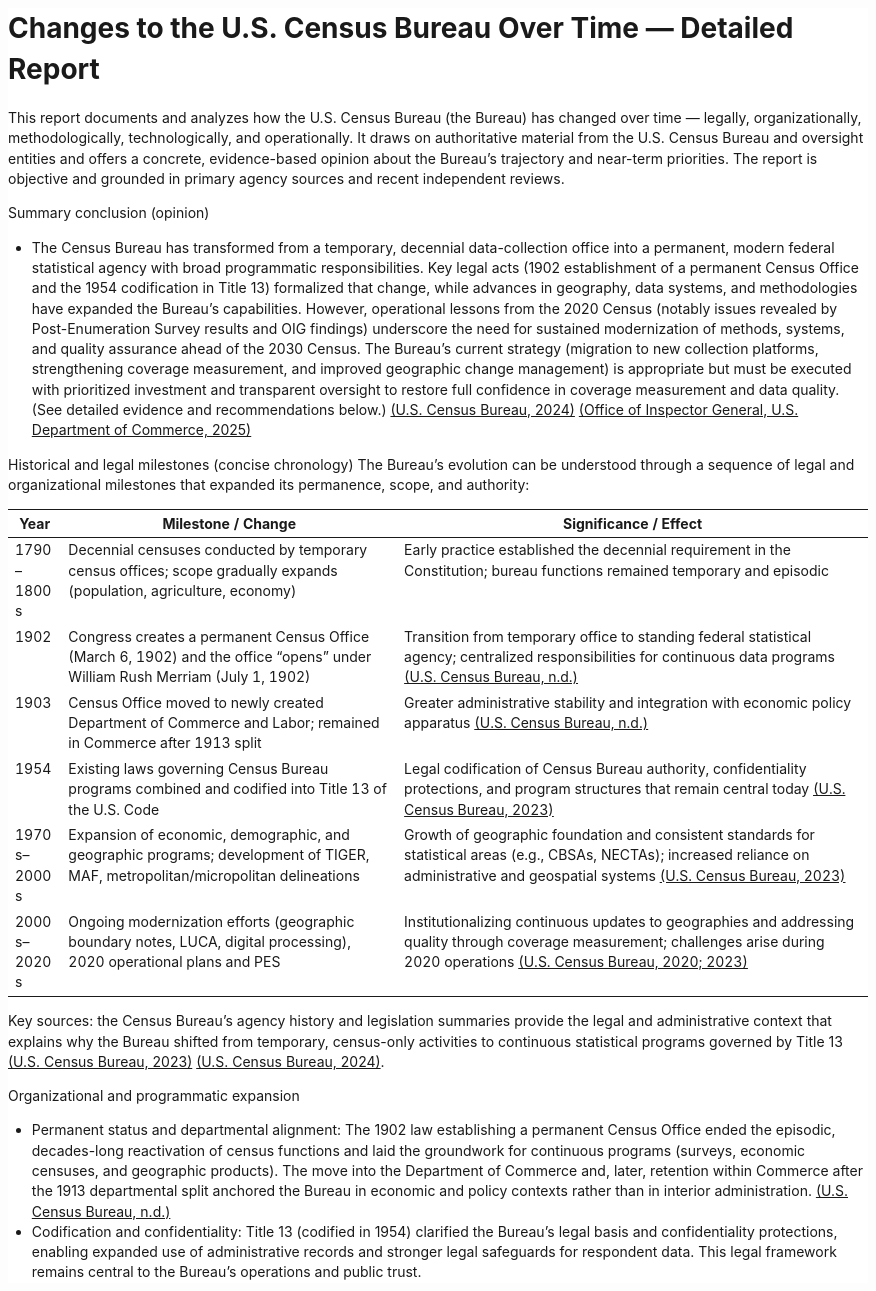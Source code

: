 # Changes to the U.S. Census Bureau Over Time — Detailed Report

This report documents and analyzes how the U.S. Census Bureau (the Bureau) has changed over time — legally, organizationally, methodologically, technologically, and operationally. It draws on authoritative material from the U.S. Census Bureau and oversight entities and offers a concrete, evidence-based opinion about the Bureau’s trajectory and near-term priorities. The report is objective and grounded in primary agency sources and recent independent reviews.

Summary conclusion (opinion)
- The Census Bureau has transformed from a temporary, decennial data-collection office into a permanent, modern federal statistical agency with broad programmatic responsibilities. Key legal acts (1902 establishment of a permanent Census Office and the 1954 codification in Title 13) formalized that change, while advances in geography, data systems, and methodologies have expanded the Bureau’s capabilities. However, operational lessons from the 2020 Census (notably issues revealed by Post-Enumeration Survey results and OIG findings) underscore the need for sustained modernization of methods, systems, and quality assurance ahead of the 2030 Census. The Bureau’s current strategy (migration to new collection platforms, strengthening coverage measurement, and improved geographic change management) is appropriate but must be executed with prioritized investment and transparent oversight to restore full confidence in coverage measurement and data quality. (See detailed evidence and recommendations below.) [(U.S. Census Bureau, 2024)](https://www.census.gov/about/history/bureau-history.html) [(Office of Inspector General, U.S. Department of Commerce, 2025)](https://www.oig.doc.gov/the-census-bureau-should-address-challenges-from-the-2020-post-enumeration-survey-ahead-of-the-2030-census/)

Historical and legal milestones (concise chronology)
The Bureau’s evolution can be understood through a sequence of legal and organizational milestones that expanded its permanence, scope, and authority:

| Year | Milestone / Change | Significance / Effect |
|------|--------------------|-----------------------|
| 1790–1800s | Decennial censuses conducted by temporary census offices; scope gradually expands (population, agriculture, economy) | Early practice established the decennial requirement in the Constitution; bureau functions remained temporary and episodic |
| 1902 | Congress creates a permanent Census Office (March 6, 1902) and the office “opens” under William Rush Merriam (July 1, 1902) | Transition from temporary office to standing federal statistical agency; centralized responsibilities for continuous data programs [(U.S. Census Bureau, n.d.)](https://www.census.gov/about/history/bureau-history/agency-history-timeline.html) |
| 1903 | Census Office moved to newly created Department of Commerce and Labor; remained in Commerce after 1913 split | Greater administrative stability and integration with economic policy apparatus [(U.S. Census Bureau, n.d.)](https://www.census.gov/about/history/bureau-history.html) |
| 1954 | Existing laws governing Census Bureau programs combined and codified into Title 13 of the U.S. Code | Legal codification of Census Bureau authority, confidentiality protections, and program structures that remain central today [(U.S. Census Bureau, 2023)](https://www.census.gov/about/history/historical-censuses-and-surveys/program-references/legislation.html) |
| 1970s–2000s | Expansion of economic, demographic, and geographic programs; development of TIGER, MAF, metropolitan/micropolitan delineations | Growth of geographic foundation and consistent standards for statistical areas (e.g., CBSAs, NECTAs); increased reliance on administrative and geospatial systems [(U.S. Census Bureau, 2023)](https://www.census.gov/geographies/reference-files/time-series/demo/metro-micro/historical-delineation-files.html) |
| 2000s–2020s | Ongoing modernization efforts (geographic boundary notes, LUCA, digital processing), 2020 operational plans and PES | Institutionalizing continuous updates to geographies and addressing quality through coverage measurement; challenges arise during 2020 operations [(U.S. Census Bureau, 2020; 2023)](https://www.census.gov/programs-surveys/decennial-census/decade/2020/planning-management/plan/op-plans.html) |

Key sources: the Census Bureau’s agency history and legislation summaries provide the legal and administrative context that explains why the Bureau shifted from temporary, census-only activities to continuous statistical programs governed by Title 13 [(U.S. Census Bureau, 2023)](https://www.census.gov/about/history/historical-censuses-and-surveys/program-references/legislation.html) [(U.S. Census Bureau, 2024)](https://www.census.gov/about/history/bureau-history.html).

Organizational and programmatic expansion
- Permanent status and departmental alignment: The 1902 law establishing a permanent Census Office ended the episodic, decades-long reactivation of census functions and laid the groundwork for continuous programs (surveys, economic censuses, and geographic products). The move into the Department of Commerce and, later, retention within Commerce after the 1913 departmental split anchored the Bureau in economic and policy contexts rather than in interior administration. [(U.S. Census Bureau, n.d.)](https://www.census.gov/about/history/bureau-history/agency-history-timeline.html)
- Codification and confidentiality: Title 13 (codified in 1954) clarified the Bureau’s legal basis and confidentiality protections, enabling expanded use of administrative records and stronger legal safeguards for respondent data. This legal framework remains central to the Bureau’s operations and public trust.